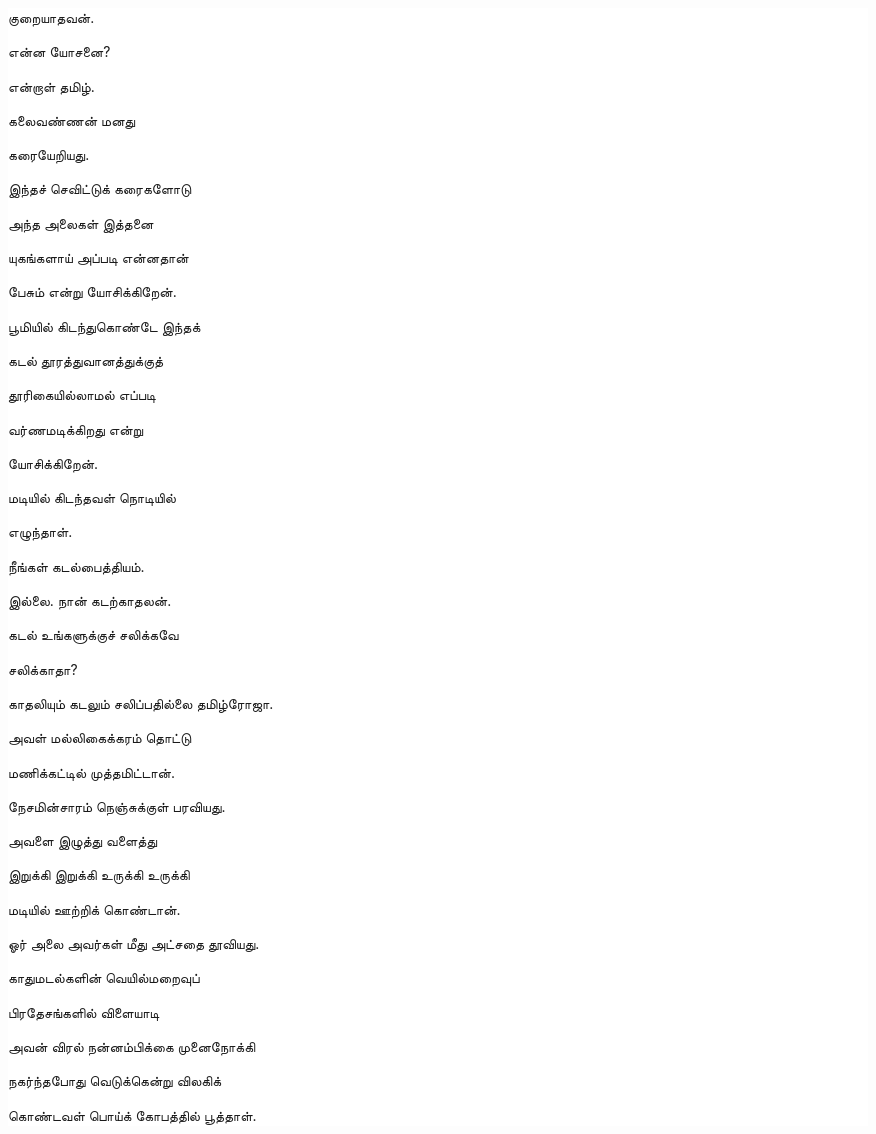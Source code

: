 குறையாதவன்.  

என்ன யோசனை?  

என்றாள் தமிழ்.  

கலைவண்ணன் மனது  

கரையேறியது.  

இந்தச் செவிட்டுக் கரைகளோடு  

அந்த அலைகள் இத்தனை  

யுகங்களாய் அப்படி என்னதான்  

பேசும் என்று யோசிக்கிறேன்.  

பூமியில் கிடந்துகொண்டே இந்தக்  

கடல் தூரத்துவானத்துக்குத்  

தூரிகையில்லாமல் எப்படி  

வர்ணமடிக்கிறது என்று  

யோசிக்கிறேன்.  

மடியில் கிடந்தவள் நொடியில்  

எழுந்தாள்.  

நீங்கள் கடல்பைத்தியம்.  

இல்லை. நான் கடற்காதலன்.  

கடல் உங்களுக்குச் சலிக்கவே  

சலிக்காதா?  

காதலியும் கடலும் சலிப்பதில்லை தமிழ்ரோஜா.  

அவள் மல்லிகைக்கரம் தொட்டு  

மணிக்கட்டில் முத்தமிட்டான்.  

நேசமின்சாரம் நெஞ்சுக்குள் பரவியது.  

அவளை இழுத்து வளைத்து  

இறுக்கி இறுக்கி உருக்கி உருக்கி  

மடியில் ஊற்றிக் கொண்டான்.  

ஓர் அலை அவர்கள் மீது அட்சதை தூவியது.  

காதுமடல்களின் வெயில்மறைவுப்  

பிரதேசங்களில் விளையாடி  

அவன் விரல் நன்னம்பிக்கை முனைநோக்கி  

நகர்ந்தபோது வெடுக்கென்று விலகிக்  

கொண்டவள் பொய்க் கோபத்தில் பூத்தாள்.  
